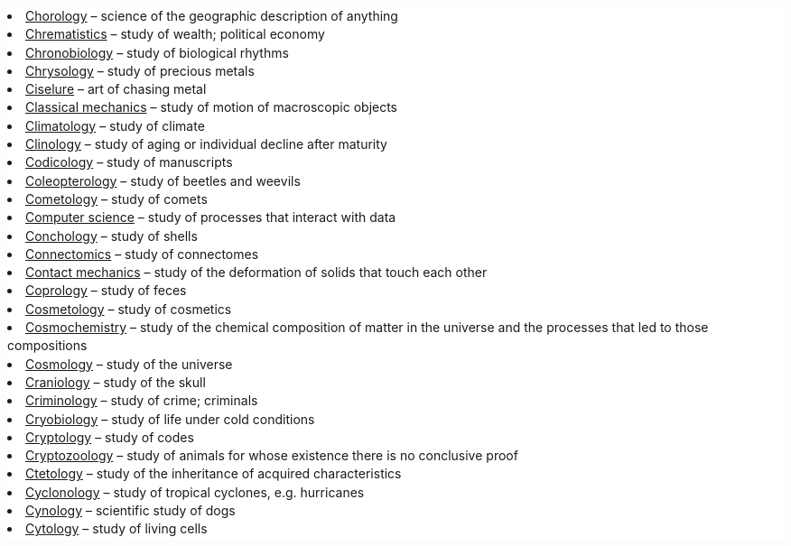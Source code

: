 <li><a title="Chorology" href="https://en.wikipedia.org/wiki/Chorology">Chorology</a>&nbsp;&ndash; science of the geographic description of anything</li>
<li><a title="Chrematistics" href="https://en.wikipedia.org/wiki/Chrematistics">Chrematistics</a>&nbsp;&ndash; study of wealth; political economy</li>
<li><a title="Chronobiology" href="https://en.wikipedia.org/wiki/Chronobiology">Chronobiology</a>&nbsp;&ndash; study of biological rhythms</li>
<li><a class="new" title="Chrysology (page does not exist)" href="https://en.wikipedia.org/w/index.php?title=Chrysology&amp;action=edit&amp;redlink=1">Chrysology</a>&nbsp;&ndash; study of precious metals</li>
<li><a class="new" title="Ciselure (page does not exist)" href="https://en.wikipedia.org/w/index.php?title=Ciselure&amp;action=edit&amp;redlink=1">Ciselure</a>&nbsp;&ndash; art of chasing metal</li>
<li><a title="Classical mechanics" href="https://en.wikipedia.org/wiki/Classical_mechanics">Classical mechanics</a>&nbsp;&ndash; study of motion of macroscopic objects</li>
<li><a title="Climatology" href="https://en.wikipedia.org/wiki/Climatology">Climatology</a>&nbsp;&ndash; study of climate</li>
<li><a class="new" title="Clinology (page does not exist)" href="https://en.wikipedia.org/w/index.php?title=Clinology&amp;action=edit&amp;redlink=1">Clinology</a>&nbsp;&ndash; study of aging or individual decline after maturity</li>
<li><a title="Codicology" href="https://en.wikipedia.org/wiki/Codicology">Codicology</a>&nbsp;&ndash; study of manuscripts</li>
<li><a title="Coleopterology" href="https://en.wikipedia.org/wiki/Coleopterology">Coleopterology</a>&nbsp;&ndash; study of beetles and weevils</li>
<li><a class="new" title="Cometology (page does not exist)" href="https://en.wikipedia.org/w/index.php?title=Cometology&amp;action=edit&amp;redlink=1">Cometology</a>&nbsp;&ndash; study of comets</li>
<li><a title="Computer science" href="https://en.wikipedia.org/wiki/Computer_science">Computer science</a>&nbsp;&ndash; study of processes that interact with data</li>
<li><a title="Conchology" href="https://en.wikipedia.org/wiki/Conchology">Conchology</a>&nbsp;&ndash; study of shells</li>
<li><a title="Connectomics" href="https://en.wikipedia.org/wiki/Connectomics">Connectomics</a>&nbsp;&ndash; study of connectomes</li>
<li><a title="Contact mechanics" href="https://en.wikipedia.org/wiki/Contact_mechanics">Contact mechanics</a>&nbsp;&ndash; study of the deformation of solids that touch each other</li>
<li><a class="mw-redirect" title="Coprology" href="https://en.wikipedia.org/wiki/Coprology">Coprology</a>&nbsp;&ndash; study of feces</li>
<li><a title="Cosmetology" href="https://en.wikipedia.org/wiki/Cosmetology">Cosmetology</a>&nbsp;&ndash; study of cosmetics</li>
<li><a title="Cosmochemistry" href="https://en.wikipedia.org/wiki/Cosmochemistry">Cosmochemistry</a>&nbsp;&ndash; study of the chemical composition of matter in the universe and the processes that led to those compositions</li>
<li><a title="Cosmology" href="https://en.wikipedia.org/wiki/Cosmology">Cosmology</a>&nbsp;&ndash; study of the universe</li>
<li><a class="mw-redirect" title="Craniology" href="https://en.wikipedia.org/wiki/Craniology">Craniology</a>&nbsp;&ndash; study of the skull</li>
<li><a title="Criminology" href="https://en.wikipedia.org/wiki/Criminology">Criminology</a>&nbsp;&ndash; study of crime; criminals</li>
<li><a title="Cryobiology" href="https://en.wikipedia.org/wiki/Cryobiology">Cryobiology</a>&nbsp;&ndash; study of life under cold conditions</li>
<li><a class="mw-redirect" title="Cryptology" href="https://en.wikipedia.org/wiki/Cryptology">Cryptology</a>&nbsp;&ndash; study of codes</li>
<li><a title="Cryptozoology" href="https://en.wikipedia.org/wiki/Cryptozoology">Cryptozoology</a>&nbsp;&ndash; study of animals for whose existence there is no conclusive proof</li>
<li><a class="new" title="Ctetology (page does not exist)" href="https://en.wikipedia.org/w/index.php?title=Ctetology&amp;action=edit&amp;redlink=1">Ctetology</a>&nbsp;&ndash; study of the inheritance of acquired characteristics</li>
<li><a class="new" title="Cyclonology (page does not exist)" href="https://en.wikipedia.org/w/index.php?title=Cyclonology&amp;action=edit&amp;redlink=1">Cyclonology</a>&nbsp;&ndash; study of tropical cyclones, e.g. hurricanes</li>
<li><a title="Cynology" href="https://en.wikipedia.org/wiki/Cynology">Cynology</a>&nbsp;&ndash; scientific study of dogs</li>
<li><a class="mw-redirect" title="Cytology" href="https://en.wikipedia.org/wiki/Cytology">Cytology</a>&nbsp;&ndash; study of living cells</li>
</ul>
<ul>